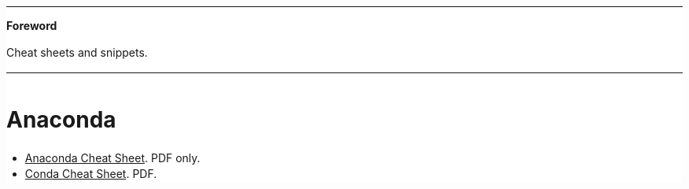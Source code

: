 
---

**Foreword**

Cheat sheets and snippets.

---

# Anaconda

- [Anaconda Cheat Sheet](Anaconda_CheatSheet.pdf). PDF only.
- [Conda Cheat Sheet](conda-cheatsheet.pdf). PDF.

<center>